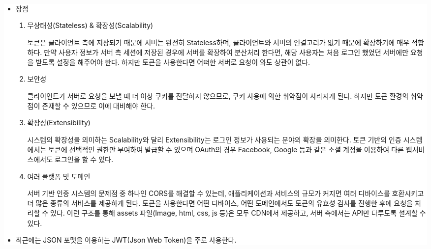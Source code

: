 

- 장점 

  1. 무상태성(Stateless) & 확장성(Scalability) 

     토큰은 클라이언트 측에 저장되기 때문에 서버는 완전히 Stateless하며, 클라이언트와 서버의 연결고리가 없기 때문에 확장하기에 매우 적합하다. 만약 사용자 정보가 서버 측 세션에 저장된 경우에 서버를 확장하여 분산처리 한다면, 해당 사용자는 처음 로그인 했었던 서버에만 요청을 받도록 설정을 해주어야 한다. 하지만 토큰을 사용한다면 어떠한 서버로 요청이 와도 상관이 없다.

  2. 보안성 

     클라이언트가 서버로 요청을 보낼 때 더 이상 쿠키를 전달하지 않으므로, 쿠키 사용에 의한 취약점이 사라지게 된다. 하지만 토큰 환경의 취약점이 존재할 수 있으므로 이에 대비해야 한다.

  3. 확장성(Extensibility)

     시스템의 확장성을 의미하는 Scalability와 달리 Extensibility는 로그인 정보가 사용되는 분야의 확장을 의미한다. 토큰 기반의 인증 시스템에서는 토큰에 선택적인 권한만 부여하여 발급할 수 있으며 OAuth의 경우 Facebook, Google 등과 같은 소셜 계정을 이용하여 다른 웹서비스에서도 로그인을 할 수 있다.

  4. 여러 플랫폼 및 도메인 

     서버 기반 인증 시스템의 문제점 중 하나인 CORS를 해결할 수 있는데, 애플리케이션과 서비스의 규모가 커지면 여러 디바이스를 호환시키고 더 많은 종류의 서비스를 제공하게 된다. 토큰을 사용한다면 어떤 디바이스, 어떤 도메인에서도 토큰의 유효성 검사를 진행한 후에 요청을 처리할 수 있다. 이런 구조를 통해 assets 파일(Image, html, css, js 등)은 모두 CDN에서 제공하고, 서버 측에서는 API만 다루도록 설계할 수 있다.

- 최근에는 JSON 포맷을 이용하는 JWT(Json Web Token)을 주로 사용한다.

